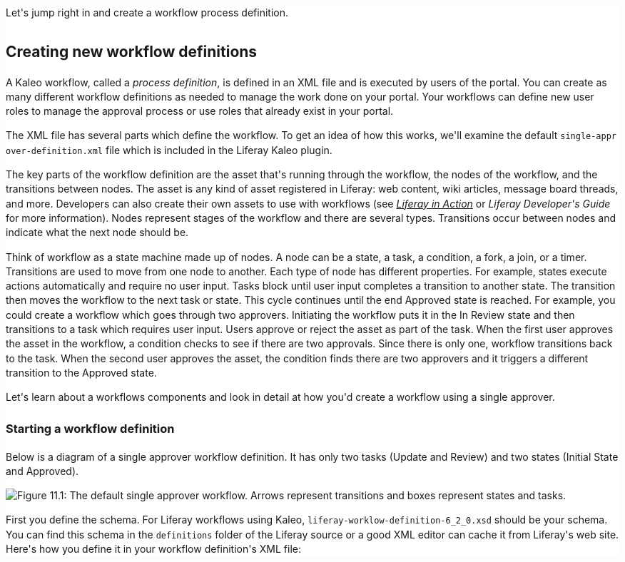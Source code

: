 Let's jump right in and create a workflow process definition. 

## Creating new workflow definitions  

A Kaleo workflow, called a *process definition*, is defined in an XML file and
is executed by users of the portal. You can create as many different workflow
definitions as needed to manage the work done on your portal. Your workflows
can define new user roles to manage the approval process or use roles that
already exist in your portal.

The XML file has several parts which define the workflow. To get an idea of how
this works, we'll examine the default `single-approver-definition.xml` file
which is included in the Liferay Kaleo plugin.

The key parts of the workflow definition are the asset that's running through
the workflow, the nodes of the workflow, and the transitions between nodes. The
asset is any kind of asset registered in Liferay: web content, wiki articles,
message board threads, and more. Developers can also create their own assets to
use with workflows (see [*Liferay in Action*](http://manning.com/sezov) or
*Liferay Developer's Guide* for more information). Nodes represent stages of
the workflow and there are several types. Transitions occur between nodes and
indicate what the next node should be. 

Think of workflow as a state machine made up of nodes. A node can be a state, a
task, a condition, a fork, a join, or a timer. Transitions are used to move from
one node to another. Each type of node has different properties. For example,
states execute actions automatically and require no user input. Tasks block
until user input completes a transition to another state. The transition then
moves the workflow to the next task or state. This cycle continues until the end
Approved state is reached. For example, you could create a workflow which goes
through two approvers. Initiating the workflow puts it in the In Review state
and then transitions to a task which requires user input. Users approve or
reject the asset as part of the task. When the first user approves the asset in
the workflow, a condition checks to see if there are two approvals. Since there
is only one, workflow transitions back to the task. When the second user
approves the asset, the condition finds there are two approvers and it triggers
a different transition to the Approved state. 

Let's learn about a workflows components and look in detail at how you'd create
a workflow using a single approver.

### Starting a workflow definition  

Below is a diagram of a single approver workflow definition. It has only two
tasks (Update and Review) and two states (Initial State and Approved). 

![Figure 11.1: The default single approver workflow. Arrows represent
transitions and boxes represent states and
tasks.](../../images/kaleo-workflow-single-approver.png)

First you define the schema. For Liferay workflows using Kaleo,
`liferay-worklow-definition-6_2_0.xsd` should be your schema. You can find this
schema in the `definitions` folder of the Liferay source or a good XML editor
can cache it from Liferay's web site. Here's how you define it in your workflow
definition's XML file:
